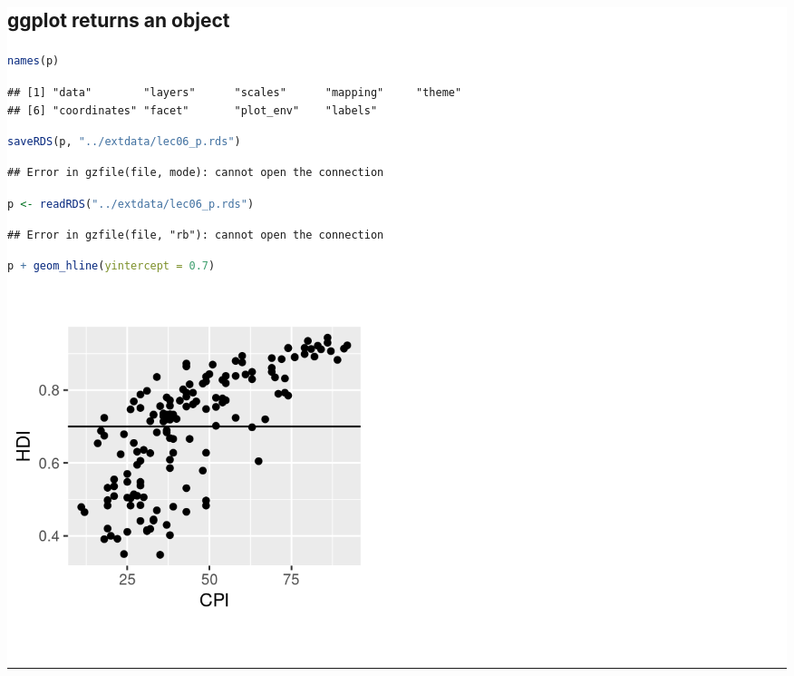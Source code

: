 ## ggplot returns an object

```r
names(p)
```

```
## [1] "data"        "layers"      "scales"      "mapping"     "theme"      
## [6] "coordinates" "facet"       "plot_env"    "labels"
```

```r
saveRDS(p, "../extdata/lec06_p.rds")
```

```
## Error in gzfile(file, mode): cannot open the connection
```

```r
p <- readRDS("../extdata/lec06_p.rds")
```

```
## Error in gzfile(file, "rb"): cannot open the connection
```

```r
p + geom_hline(yintercept = 0.7)
```

<img src="assets/fig/lec05_plt8-1.png" title="plot of chunk lec05_plt8" alt="plot of chunk lec05_plt8" width="400px" height="400px" />

---